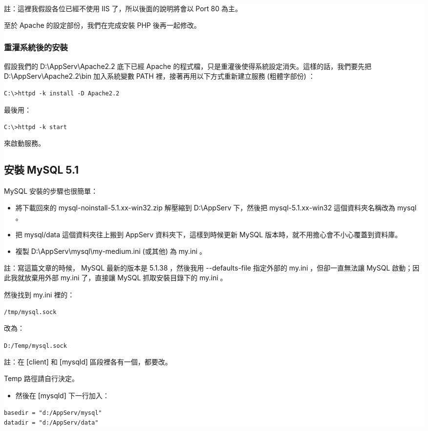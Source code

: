 註：這裡我假設各位已經不使用 IIS 了，所以後面的說明將會以 Port 80 為主。

至於 Apache 的設定部份，我們在完成安裝 PHP 後再一起修改。 

### 重灌系統後的安裝

假設我們的 D:\AppServ\Apache2.2 底下已經 Apache 的程式檔，只是重灌後使得系統設定消失。這樣的話，我們要先把D:\AppServ\Apache2.2\bin 加入系統變數 PATH 裡，接著再用以下方式重新建立服務 (粗體字部份) ：

```
C:\>httpd -k install -D Apache2.2

```

最後用：

```
C:\>httpd -k start

```

來啟動服務。

## 安裝 MySQL 5.1

MySQL 安裝的步驟也很簡單：

* 將下載回來的 mysql-noinstall-5.1.xx-win32.zip 解壓縮到 D:\AppServ 下，然後把 mysql-5.1.xx-win32 這個資料夾名稱改為 mysql 。

* 把 mysql/data 這個資料夾往上搬到 AppServ 資料夾下，這樣到時候更新 MySQL 版本時，就不用擔心會不小心覆蓋到資料庫。

* 複製 D:\AppServ\mysql\my-medium.ini (或其他) 為 my.ini 。

註：寫這篇文章的時候， MySQL 最新的版本是 5.1.38 ，然後我用 --defaults-file 指定外部的 my.ini ，但卻一直無法讓 MySQL 啟動；因此我就放棄用外部 my.ini 了，直接讓 MySQL 抓取安裝目錄下的 my.ini 。

然後找到 my.ini 裡的：

```
/tmp/mysql.sock

```

改為：

```
D:/Temp/mysql.sock

```

註：在 [client] 和 [mysqld] 區段裡各有一個，都要改。

Temp 路徑請自行決定。

* 然後在 [mysqld] 下一行加入：

```
basedir = "d:/AppServ/mysql"
datadir = "d:/AppServ/data"

```
